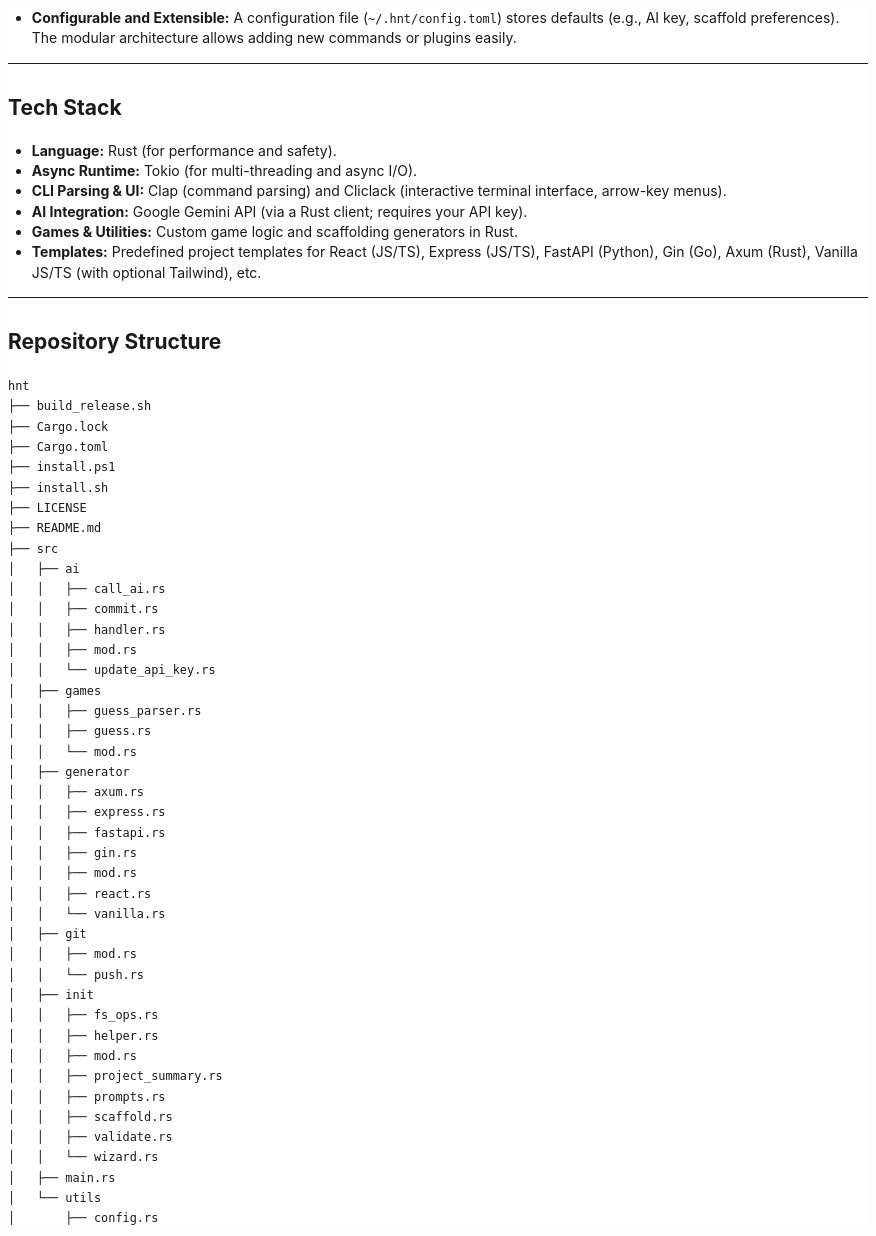- **Configurable and Extensible:** A configuration file (`~/.hnt/config.toml`) stores defaults (e.g., AI key, scaffold preferences). The modular architecture allows adding new commands or plugins easily.

---

## Tech Stack

- **Language:** Rust (for performance and safety).
- **Async Runtime:** Tokio (for multi-threading and async I/O).
- **CLI Parsing & UI:** Clap (command parsing) and Cliclack (interactive terminal interface, arrow-key menus).
- **AI Integration:** Google Gemini API (via a Rust client; requires your API key).
- **Games & Utilities:** Custom game logic and scaffolding generators in Rust.
- **Templates:** Predefined project templates for React (JS/TS), Express (JS/TS), FastAPI (Python), Gin (Go), Axum (Rust), Vanilla JS/TS (with optional Tailwind), etc.

---

## Repository Structure

```
hnt
├── build_release.sh
├── Cargo.lock
├── Cargo.toml
├── install.ps1
├── install.sh
├── LICENSE
├── README.md
├── src
│   ├── ai
│   │   ├── call_ai.rs
│   │   ├── commit.rs
│   │   ├── handler.rs
│   │   ├── mod.rs
│   │   └── update_api_key.rs
│   ├── games
│   │   ├── guess_parser.rs
│   │   ├── guess.rs
│   │   └── mod.rs
│   ├── generator
│   │   ├── axum.rs
│   │   ├── express.rs
│   │   ├── fastapi.rs
│   │   ├── gin.rs
│   │   ├── mod.rs
│   │   ├── react.rs
│   │   └── vanilla.rs
│   ├── git
│   │   ├── mod.rs
│   │   └── push.rs
│   ├── init
│   │   ├── fs_ops.rs
│   │   ├── helper.rs
│   │   ├── mod.rs
│   │   ├── project_summary.rs
│   │   ├── prompts.rs
│   │   ├── scaffold.rs
│   │   ├── validate.rs
│   │   └── wizard.rs
│   ├── main.rs
│   └── utils
│       ├── config.rs
```